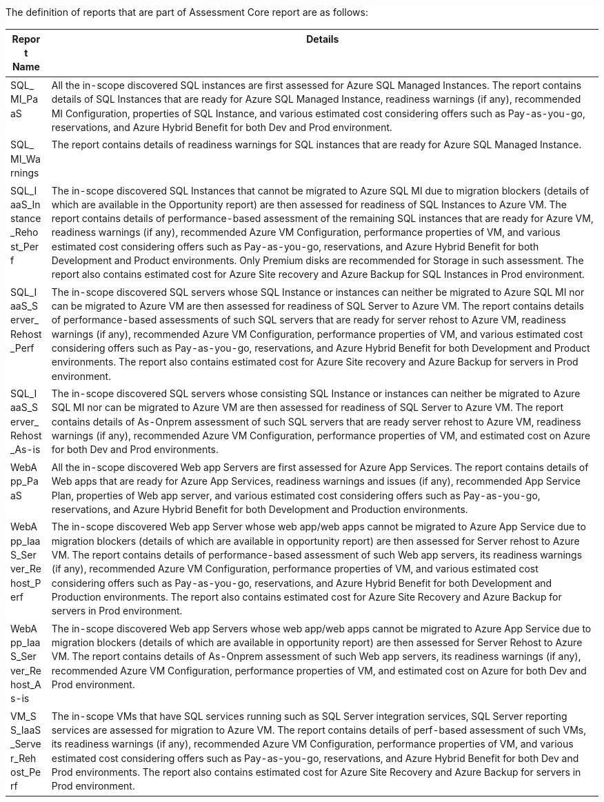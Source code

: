 The definition of reports that are part of Assessment Core report are as follows: 

**Report Name** | **Details**
--- | ---
SQL_MI_PaaS |	All the in-scope discovered SQL instances are first assessed for Azure SQL Managed Instances. The report contains details of SQL Instances that are ready for Azure SQL Managed Instance, readiness warnings (if any), recommended MI Configuration, properties of SQL Instance, and various estimated cost considering offers such as Pay-as-you-go, reservations, and Azure Hybrid Benefit for both Dev and Prod environment.
SQL_MI_Warnings	| The report contains details of readiness warnings for SQL instances that are ready for Azure SQL Managed Instance. 
SQL_IaaS_Instance_Rehost_Perf	| The in-scope discovered SQL Instances that cannot be migrated to Azure SQL MI due to migration blockers (details of which are available in the Opportunity report) are then assessed for readiness of SQL Instances to Azure VM. The report contains details of performance-based assessment of the remaining SQL instances that are ready for Azure VM, readiness warnings (if any), recommended Azure VM Configuration, performance properties of VM, and various estimated cost considering offers such as Pay-as-you-go, reservations, and Azure Hybrid Benefit for both Development and Product environments. Only Premium disks are recommended for Storage in such assessment. The report also contains estimated cost for Azure Site recovery and Azure Backup for SQL Instances in Prod environment. 
SQL_IaaS_Server_Rehost_Perf	| The in-scope discovered SQL servers whose SQL Instance or instances can neither be migrated to Azure SQL MI nor can be migrated to Azure VM are then assessed for readiness of SQL Server to Azure VM. The report contains details of performance-based assessments of such SQL servers that are ready for server rehost to Azure VM, readiness warnings (if any), recommended Azure VM Configuration, performance properties of VM, and various estimated cost considering offers such as Pay-as-you-go, reservations, and Azure Hybrid Benefit for both Development and Product environments. The report also contains estimated cost for Azure Site recovery and Azure Backup for servers in Prod environment.
SQL_IaaS_Server_Rehost_As-is	| The in-scope discovered  SQL servers whose consisting SQL Instance or instances can neither be migrated to Azure SQL MI nor can be migrated to Azure VM  are then assessed for readiness of SQL Server to Azure VM. The report contains details of As-Onprem assessment of such SQL servers that are ready server rehost to Azure VM, readiness warnings (if any), recommended Azure VM Configuration, performance properties of VM, and estimated cost on Azure for both Dev and Prod environments.
WebApp_PaaS	| All the in-scope discovered Web app Servers are first assessed for Azure App Services. The report contains details of Web apps that are ready for Azure App Services, readiness warnings and issues (if any), recommended App Service Plan, properties of Web app server, and various estimated cost considering offers such as Pay-as-you-go, reservations, and Azure Hybrid Benefit for both Development and Production environments.
WebApp_IaaS_Server_Rehost_Perf	| The in-scope discovered Web app Server whose web app/web apps cannot be migrated to Azure App Service due to migration blockers (details of which are available in opportunity report) are then assessed for Server rehost to Azure VM. The report contains details of performance-based assessment of such Web app servers, its readiness warnings (if any), recommended Azure VM Configuration, performance properties of VM, and various estimated cost considering offers such as Pay-as-you-go, reservations, and Azure Hybrid Benefit for both Development and Production environments. The report also contains estimated cost for Azure Site Recovery and Azure Backup for servers in Prod environment.
WebApp_IaaS_Server_Rehost_As-is |	The in-scope discovered Web app Servers whose web app/web apps cannot be migrated to Azure App Service due to migration blockers (details of which are available in opportunity report) are then assessed for Server Rehost to Azure VM. The report contains details of As-Onprem assessment of such Web app servers, its readiness warnings (if any), recommended Azure VM Configuration, performance properties of VM, and estimated cost on Azure for both Dev and Prod environment.
VM_SS_IaaS_Server_Rehost_Perf	| The in-scope VMs that have SQL services running such as SQL Server integration services, SQL Server reporting services are assessed for migration to Azure VM. The report contains details of perf-based assessment of such VMs, its readiness warnings (if any), recommended Azure VM Configuration, performance properties of VM, and various estimated cost considering offers such as Pay-as-you-go, reservations, and Azure Hybrid Benefit for both Dev and Prod environments. The report also contains estimated cost for Azure Site Recovery and Azure Backup for servers in Prod environment.